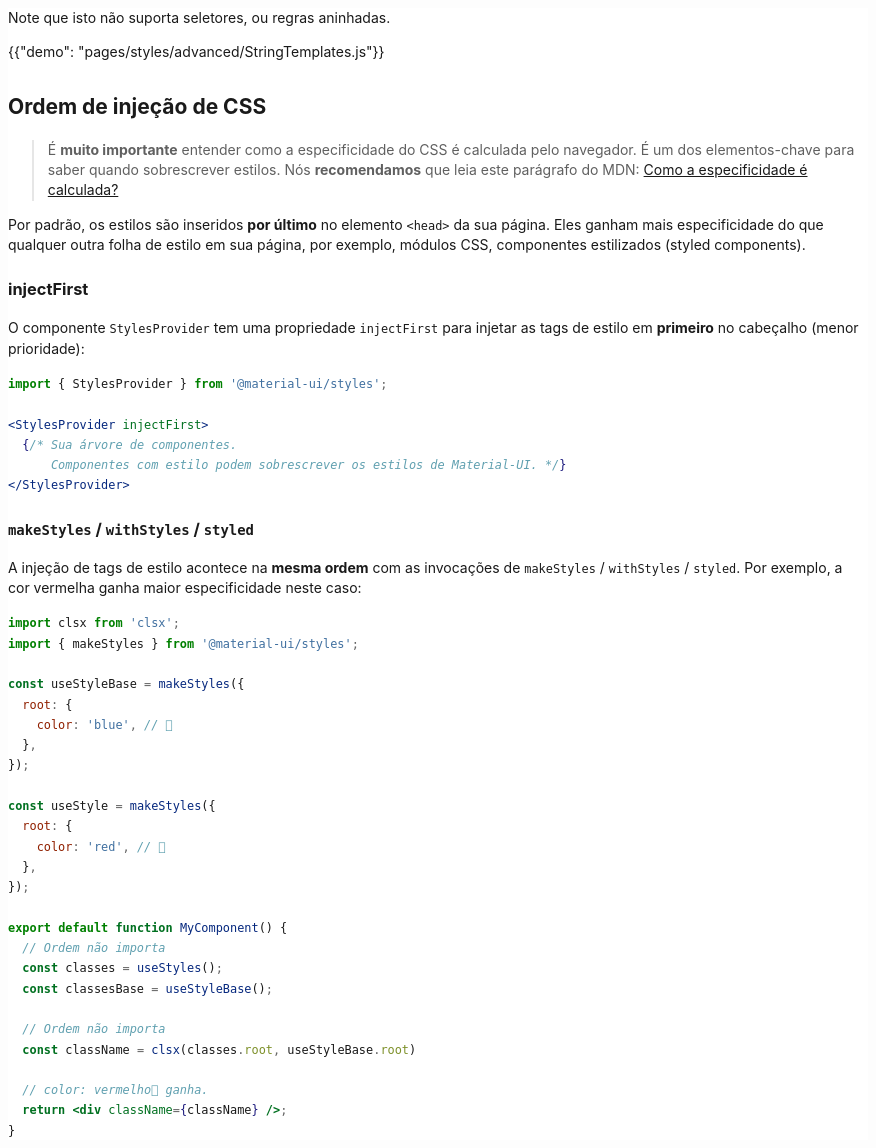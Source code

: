 Note que isto não suporta seletores, ou regras aninhadas.

{{"demo": "pages/styles/advanced/StringTemplates.js"}}

## Ordem de injeção de CSS

> É **muito importante** entender como a especificidade do CSS é calculada pelo navegador. É um dos elementos-chave para saber quando sobrescrever estilos. Nós **recomendamos** que leia este parágrafo do MDN: [Como a especificidade é calculada?](https://developer.mozilla.org/en-US/docs/Web/CSS/Specificity#How_is_specificity_calculated)

Por padrão, os estilos são inseridos **por último** no elemento `<head>` da sua página. Eles ganham mais especificidade do que qualquer outra folha de estilo em sua página, por exemplo, módulos CSS, componentes estilizados (styled components).

### injectFirst

O componente `StylesProvider` tem uma propriedade `injectFirst` para injetar as tags de estilo em **primeiro** no cabeçalho (menor prioridade):

```jsx
import { StylesProvider } from '@material-ui/styles';

<StylesProvider injectFirst>
  {/* Sua árvore de componentes.
      Componentes com estilo podem sobrescrever os estilos de Material-UI. */}
</StylesProvider>
```

### `makeStyles` / `withStyles` / `styled`

A injeção de tags de estilo acontece na **mesma ordem** com as invocações de `makeStyles` / `withStyles` / `styled`. Por exemplo, a cor vermelha ganha maior especificidade neste caso:

```jsx
import clsx from 'clsx';
import { makeStyles } from '@material-ui/styles';

const useStyleBase = makeStyles({
  root: {
    color: 'blue', // 🔵
  },
});

const useStyle = makeStyles({
  root: {
    color: 'red', // 🔴
  },
});

export default function MyComponent() {
  // Ordem não importa
  const classes = useStyles();
  const classesBase = useStyleBase();

  // Ordem não importa
  const className = clsx(classes.root, useStyleBase.root)

  // color: vermelho🔴 ganha.
  return <div className={className} />;
}
```
